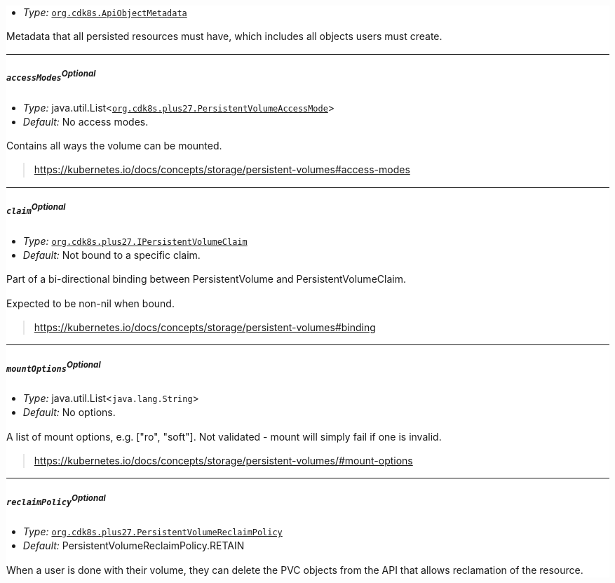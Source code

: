 - *Type:* [`org.cdk8s.ApiObjectMetadata`](#org.cdk8s.ApiObjectMetadata)

Metadata that all persisted resources must have, which includes all objects users must create.

---

##### `accessModes`<sup>Optional</sup> <a name="org.cdk8s.plus27.AwsElasticBlockStorePersistentVolumeProps.parameter.accessModes"></a>

- *Type:* java.util.List<[`org.cdk8s.plus27.PersistentVolumeAccessMode`](#org.cdk8s.plus27.PersistentVolumeAccessMode)>
- *Default:* No access modes.

Contains all ways the volume can be mounted.

> https://kubernetes.io/docs/concepts/storage/persistent-volumes#access-modes

---

##### `claim`<sup>Optional</sup> <a name="org.cdk8s.plus27.AwsElasticBlockStorePersistentVolumeProps.parameter.claim"></a>

- *Type:* [`org.cdk8s.plus27.IPersistentVolumeClaim`](#org.cdk8s.plus27.IPersistentVolumeClaim)
- *Default:* Not bound to a specific claim.

Part of a bi-directional binding between PersistentVolume and PersistentVolumeClaim.

Expected to be non-nil when bound.

> https://kubernetes.io/docs/concepts/storage/persistent-volumes#binding

---

##### `mountOptions`<sup>Optional</sup> <a name="org.cdk8s.plus27.AwsElasticBlockStorePersistentVolumeProps.parameter.mountOptions"></a>

- *Type:* java.util.List<`java.lang.String`>
- *Default:* No options.

A list of mount options, e.g. ["ro", "soft"]. Not validated - mount will simply fail if one is invalid.

> https://kubernetes.io/docs/concepts/storage/persistent-volumes/#mount-options

---

##### `reclaimPolicy`<sup>Optional</sup> <a name="org.cdk8s.plus27.AwsElasticBlockStorePersistentVolumeProps.parameter.reclaimPolicy"></a>

- *Type:* [`org.cdk8s.plus27.PersistentVolumeReclaimPolicy`](#org.cdk8s.plus27.PersistentVolumeReclaimPolicy)
- *Default:* PersistentVolumeReclaimPolicy.RETAIN

When a user is done with their volume, they can delete the PVC objects from the API that allows reclamation of the resource.
